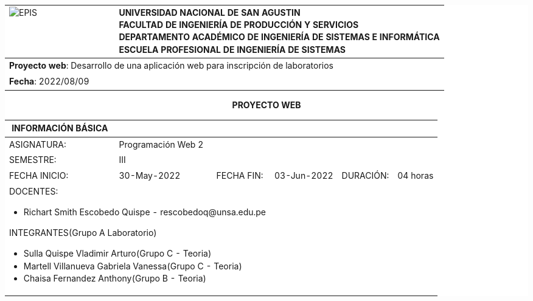<div align="center">
<table>
    <theader>
        <tr>
            <td style="width:25%;"><img src="https://github.com/rescobedoq/pw2/blob/main/epis.png?raw=true" alt="EPIS" style="width:80%; height:auto"/></td>
            <td>
                <span style="font-weight:bold;">UNIVERSIDAD NACIONAL DE SAN AGUSTIN</span><br />
                <span style="font-weight:bold;">FACULTAD DE INGENIERÍA DE PRODUCCIÓN Y SERVICIOS</span><br />
                <span style="font-weight:bold;">DEPARTAMENTO ACADÉMICO DE INGENIERÍA DE SISTEMAS E INFORMÁTICA</span><br />
                <span style="font-weight:bold;">ESCUELA PROFESIONAL DE INGENIERÍA DE SISTEMAS</span>
            </td>            
        </tr>
    </theader>
    <tbody>
        <tr>
        <td colspan="2"><span style="font-weight:bold;">Proyecto web</span>: Desarrollo de una aplicación web para inscripción de laboratorios</td>
        </tr>
        <tr>
        <td colspan="2"><span style="font-weight:bold;">Fecha</span>:  2022/08/09</td>
        </tr>
    </tbody>
</table>
</div>

<div align="center">
<span style="font-weight:bold;">PROYECTO WEB</span><br />
</div>


<table>
<theader>
<tr><th>INFORMACIÓN BÁSICA</th></tr>
</theader>
<tbody>
    <tr>
        <td>ASIGNATURA:</td><td>Programación Web 2</td>
    </tr>
    <tr>
        <td>SEMESTRE:</td><td>III</td>
    </tr>
    <tr>
        <td>FECHA INICIO:</td><td>30-May-2022</td><td>FECHA FIN:</td>
        <td>03-Jun-2022</td><td>DURACIÓN:</td><td>04 horas</td>
    </tr>
    <tr>
        <td colspan="3">DOCENTES:
        <ul>
        <li>Richart Smith Escobedo Quispe - rescobedoq@unsa.edu.pe</li>
        </ul>
        INTEGRANTES(Grupo A Laboratorio)
        <ul>
            <li>Sulla Quispe Vladimir Arturo(Grupo C - Teoria)</li>
            <li>Martell Villanueva Gabriela Vanessa(Grupo C - Teoria)</li>
            <li>Chaisa Fernandez Anthony(Grupo B - Teoria)</li>
        </ul>
        </td>
    </<tr>
</tdbody>
</table>
